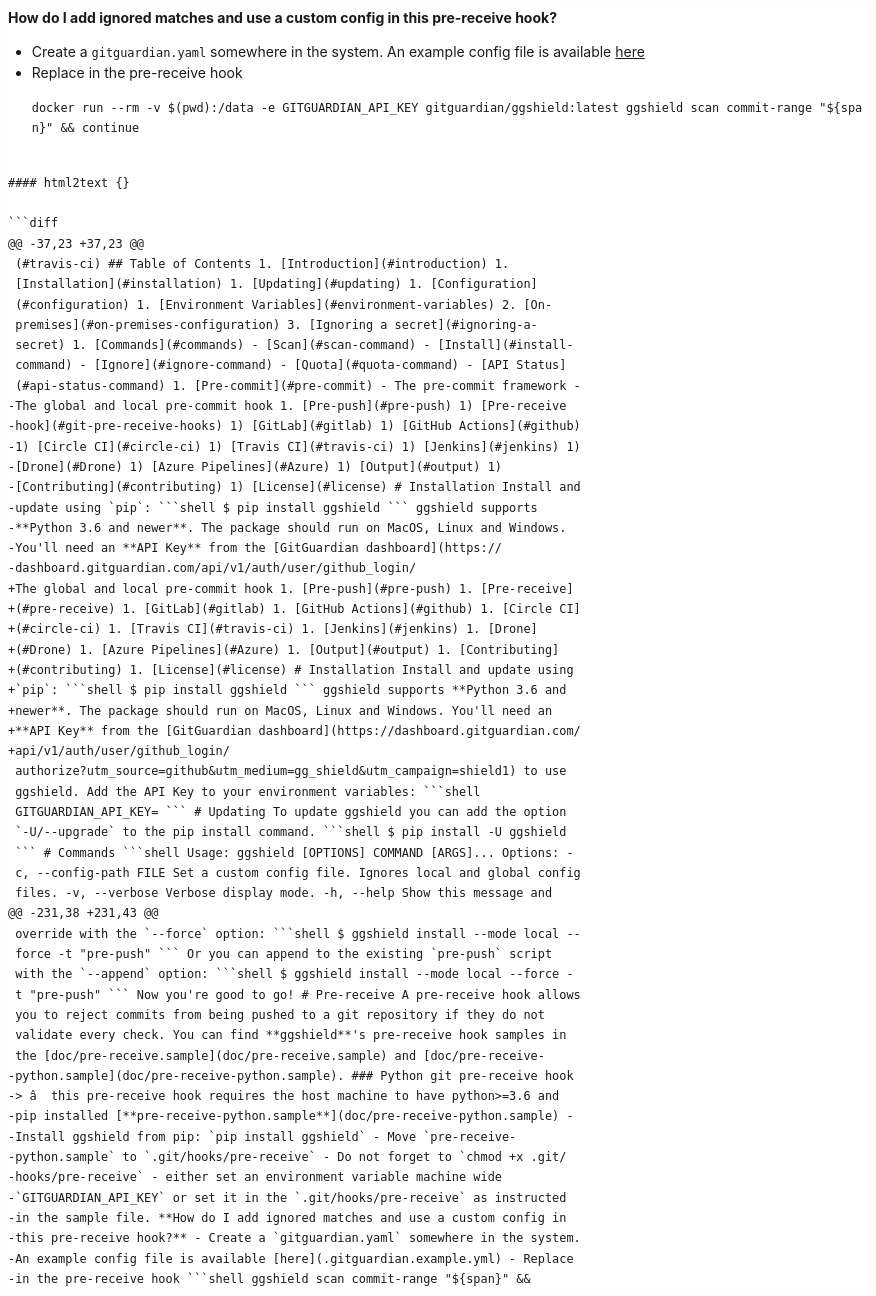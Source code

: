 **How do I add ignored matches and use a custom config in this pre-receive hook?**
 
 - Create a `gitguardian.yaml` somewhere in the system. An example config file is available [here](.gitguardian.example.yml)
 - Replace in the pre-receive hook
   ```shell
   docker run --rm -v $(pwd):/data -e GITGUARDIAN_API_KEY gitguardian/ggshield:latest ggshield scan commit-range "${span}" && continue
```

#### html2text {}

```diff
@@ -37,23 +37,23 @@
 (#travis-ci) ## Table of Contents 1. [Introduction](#introduction) 1.
 [Installation](#installation) 1. [Updating](#updating) 1. [Configuration]
 (#configuration) 1. [Environment Variables](#environment-variables) 2. [On-
 premises](#on-premises-configuration) 3. [Ignoring a secret](#ignoring-a-
 secret) 1. [Commands](#commands) - [Scan](#scan-command) - [Install](#install-
 command) - [Ignore](#ignore-command) - [Quota](#quota-command) - [API Status]
 (#api-status-command) 1. [Pre-commit](#pre-commit) - The pre-commit framework -
-The global and local pre-commit hook 1. [Pre-push](#pre-push) 1) [Pre-receive
-hook](#git-pre-receive-hooks) 1) [GitLab](#gitlab) 1) [GitHub Actions](#github)
-1) [Circle CI](#circle-ci) 1) [Travis CI](#travis-ci) 1) [Jenkins](#jenkins) 1)
-[Drone](#Drone) 1) [Azure Pipelines](#Azure) 1) [Output](#output) 1)
-[Contributing](#contributing) 1) [License](#license) # Installation Install and
-update using `pip`: ```shell $ pip install ggshield ``` ggshield supports
-**Python 3.6 and newer**. The package should run on MacOS, Linux and Windows.
-You'll need an **API Key** from the [GitGuardian dashboard](https://
-dashboard.gitguardian.com/api/v1/auth/user/github_login/
+The global and local pre-commit hook 1. [Pre-push](#pre-push) 1. [Pre-receive]
+(#pre-receive) 1. [GitLab](#gitlab) 1. [GitHub Actions](#github) 1. [Circle CI]
+(#circle-ci) 1. [Travis CI](#travis-ci) 1. [Jenkins](#jenkins) 1. [Drone]
+(#Drone) 1. [Azure Pipelines](#Azure) 1. [Output](#output) 1. [Contributing]
+(#contributing) 1. [License](#license) # Installation Install and update using
+`pip`: ```shell $ pip install ggshield ``` ggshield supports **Python 3.6 and
+newer**. The package should run on MacOS, Linux and Windows. You'll need an
+**API Key** from the [GitGuardian dashboard](https://dashboard.gitguardian.com/
+api/v1/auth/user/github_login/
 authorize?utm_source=github&utm_medium=gg_shield&utm_campaign=shield1) to use
 ggshield. Add the API Key to your environment variables: ```shell
 GITGUARDIAN_API_KEY= ``` # Updating To update ggshield you can add the option
 `-U/--upgrade` to the pip install command. ```shell $ pip install -U ggshield
 ``` # Commands ```shell Usage: ggshield [OPTIONS] COMMAND [ARGS]... Options: -
 c, --config-path FILE Set a custom config file. Ignores local and global config
 files. -v, --verbose Verbose display mode. -h, --help Show this message and
@@ -231,38 +231,43 @@
 override with the `--force` option: ```shell $ ggshield install --mode local --
 force -t "pre-push" ``` Or you can append to the existing `pre-push` script
 with the `--append` option: ```shell $ ggshield install --mode local --force -
 t "pre-push" ``` Now you're good to go! # Pre-receive A pre-receive hook allows
 you to reject commits from being pushed to a git repository if they do not
 validate every check. You can find **ggshield**'s pre-receive hook samples in
 the [doc/pre-receive.sample](doc/pre-receive.sample) and [doc/pre-receive-
-python.sample](doc/pre-receive-python.sample). ### Python git pre-receive hook
-> â  this pre-receive hook requires the host machine to have python>=3.6 and
-pip installed [**pre-receive-python.sample**](doc/pre-receive-python.sample) -
-Install ggshield from pip: `pip install ggshield` - Move `pre-receive-
-python.sample` to `.git/hooks/pre-receive` - Do not forget to `chmod +x .git/
-hooks/pre-receive` - either set an environment variable machine wide
-`GITGUARDIAN_API_KEY` or set it in the `.git/hooks/pre-receive` as instructed
-in the sample file. **How do I add ignored matches and use a custom config in
-this pre-receive hook?** - Create a `gitguardian.yaml` somewhere in the system.
-An example config file is available [here](.gitguardian.example.yml) - Replace
-in the pre-receive hook ```shell ggshield scan commit-range "${span}" &&
```